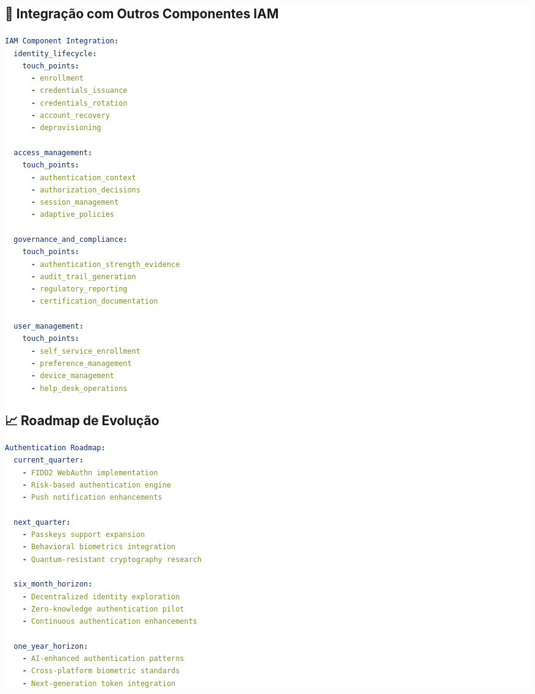 ## 🔄 Integração com Outros Componentes IAM

```yaml
IAM Component Integration:
  identity_lifecycle:
    touch_points:
      - enrollment
      - credentials_issuance
      - credentials_rotation
      - account_recovery
      - deprovisioning
      
  access_management:
    touch_points:
      - authentication_context
      - authorization_decisions
      - session_management
      - adaptive_policies
      
  governance_and_compliance:
    touch_points:
      - authentication_strength_evidence
      - audit_trail_generation
      - regulatory_reporting
      - certification_documentation
      
  user_management:
    touch_points:
      - self_service_enrollment
      - preference_management
      - device_management
      - help_desk_operations
```

## 📈 Roadmap de Evolução

```yaml
Authentication Roadmap:
  current_quarter:
    - FIDO2 WebAuthn implementation
    - Risk-based authentication engine
    - Push notification enhancements
    
  next_quarter:
    - Passkeys support expansion
    - Behavioral biometrics integration
    - Quantum-resistant cryptography research
    
  six_month_horizon:
    - Decentralized identity exploration
    - Zero-knowledge authentication pilot
    - Continuous authentication enhancements
    
  one_year_horizon:
    - AI-enhanced authentication patterns
    - Cross-platform biometric standards
    - Next-generation token integration
```
